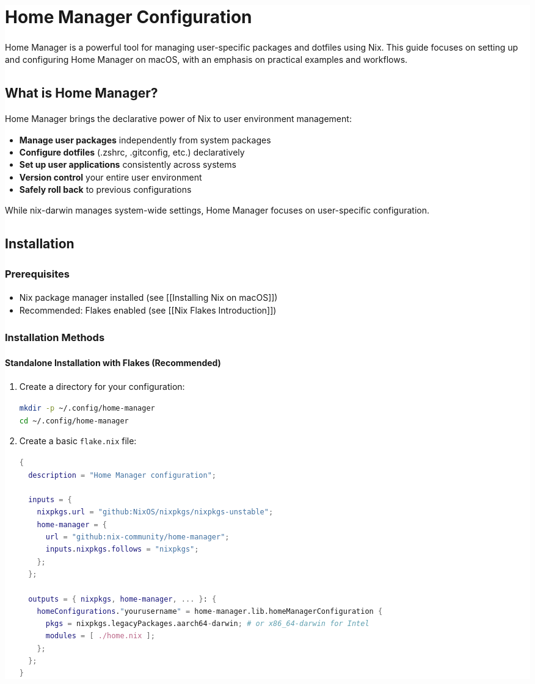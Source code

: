 # Home Manager Configuration

Home Manager is a powerful tool for managing user-specific packages and dotfiles using Nix. This guide focuses on setting up and configuring Home Manager on macOS, with an emphasis on practical examples and workflows.

## What is Home Manager?

Home Manager brings the declarative power of Nix to user environment management:

- **Manage user packages** independently from system packages
- **Configure dotfiles** (.zshrc, .gitconfig, etc.) declaratively
- **Set up user applications** consistently across systems
- **Version control** your entire user environment
- **Safely roll back** to previous configurations

While nix-darwin manages system-wide settings, Home Manager focuses on user-specific configuration.

## Installation

### Prerequisites

- Nix package manager installed (see [[Installing Nix on macOS]])
- Recommended: Flakes enabled (see [[Nix Flakes Introduction]])

### Installation Methods

#### Standalone Installation with Flakes (Recommended)

1. Create a directory for your configuration:
   ```bash
   mkdir -p ~/.config/home-manager
   cd ~/.config/home-manager
   ```

2. Create a basic `flake.nix` file:
   ```nix
   {
     description = "Home Manager configuration";
   
     inputs = {
       nixpkgs.url = "github:NixOS/nixpkgs/nixpkgs-unstable";
       home-manager = {
         url = "github:nix-community/home-manager";
         inputs.nixpkgs.follows = "nixpkgs";
       };
     };
   
     outputs = { nixpkgs, home-manager, ... }: {
       homeConfigurations."yourusername" = home-manager.lib.homeManagerConfiguration {
         pkgs = nixpkgs.legacyPackages.aarch64-darwin; # or x86_64-darwin for Intel
         modules = [ ./home.nix ];
       };
     };
   }
   ```
